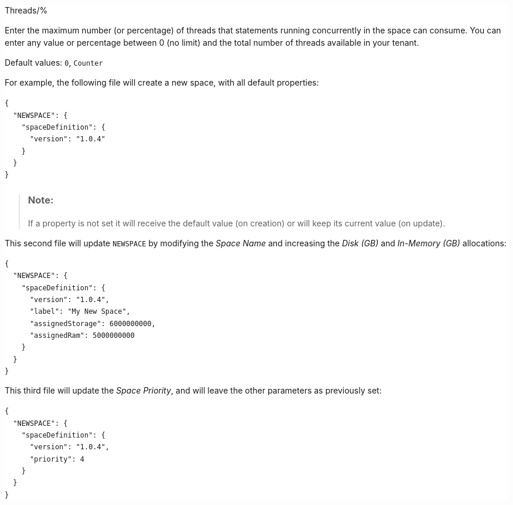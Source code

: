 Threads/%



</td>
<td valign="top">

Enter the maximum number \(or percentage\) of threads that statements running concurrently in the space can consume. You can enter any value or percentage between 0 \(no limit\) and the total number of threads available in your tenant.

Default values: `0`, `Counter`



</td>
</tr>
</table>

For example, the following file will create a new space, with all default properties:

```
{
  "NEWSPACE": {
    "spaceDefinition": {
      "version": "1.0.4"
    } 
  } 
}
```

> ### Note:  
> If a property is not set it will receive the default value \(on creation\) or will keep its current value \(on update\).

This second file will update `NEWSPACE` by modifying the *Space Name* and increasing the *Disk \(GB\)* and *In-Memory \(GB\)* allocations:

```
{
  "NEWSPACE": {
    "spaceDefinition": {
      "version": "1.0.4",
      "label": "My New Space",
      "assignedStorage": 6000000000,
      "assignedRam": 5000000000
    } 
  } 
}
```

This third file will update the *Space Priority*, and will leave the other parameters as previously set:

```
{
  "NEWSPACE": {
    "spaceDefinition": {
      "version": "1.0.4",
      "priority": 4
    } 
  } 
}
```
